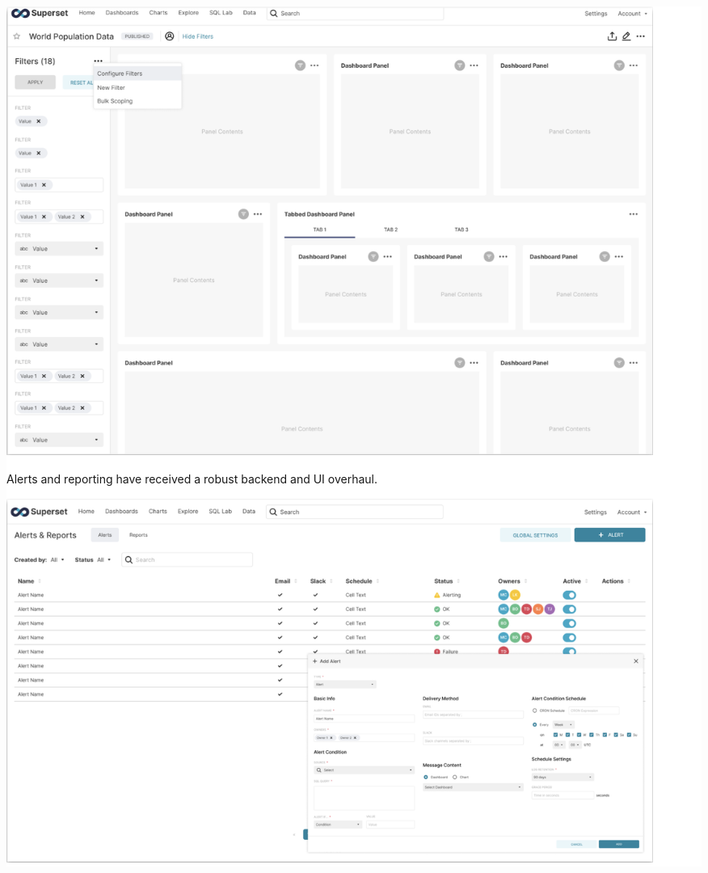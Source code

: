 <kbd><img src="media/dashboard_filter.png" width="800"/></kbd>

Alerts and reporting have received a robust backend and UI overhaul.

<kbd><img src="media/alerts_reports.png" width="800"/></kbd>

